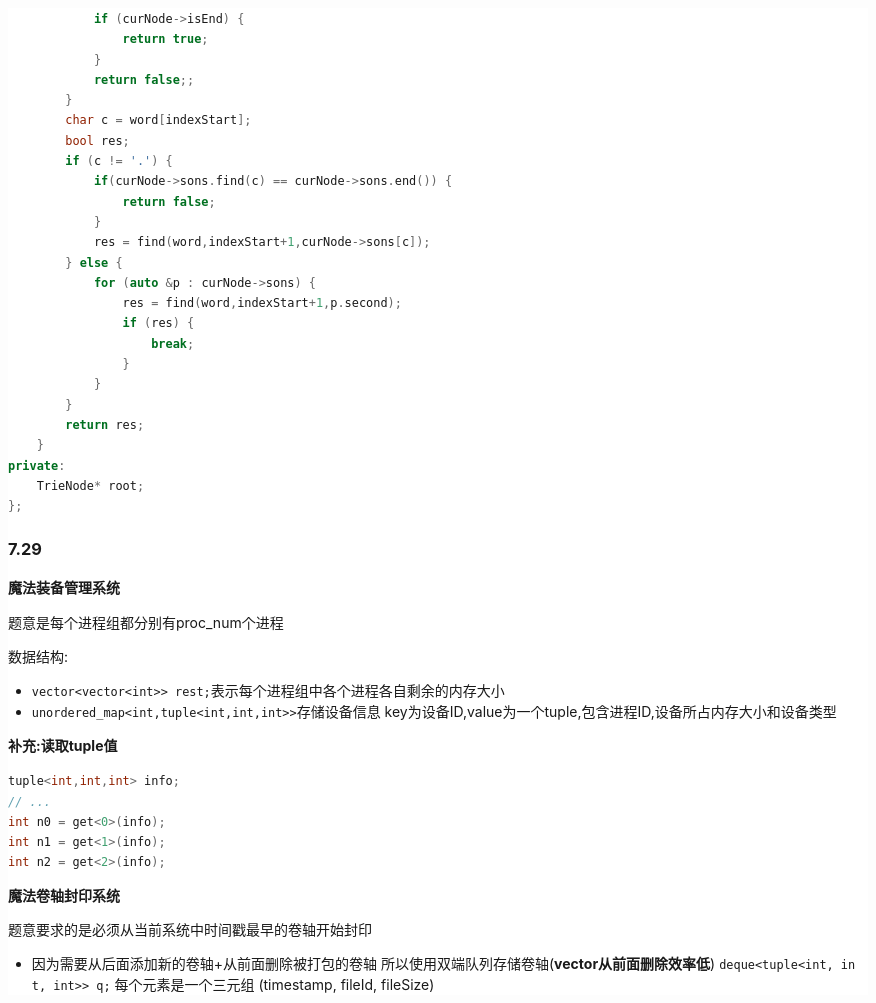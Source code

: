 ```c++
            if (curNode->isEnd) {
                return true;
            }
            return false;;
        }
        char c = word[indexStart];
        bool res;
        if (c != '.') {
            if(curNode->sons.find(c) == curNode->sons.end()) {
                return false;
            }
            res = find(word,indexStart+1,curNode->sons[c]);
        } else {
            for (auto &p : curNode->sons) {
                res = find(word,indexStart+1,p.second);
                if (res) {
                    break;
                }
            }
        }
        return res;
    }
private:
    TrieNode* root;
};
```

### 7.29

**魔法装备管理系统**

题意是每个进程组都分别有proc_num个进程

数据结构:

- `vector<vector<int>> rest;`表示每个进程组中各个进程各自剩余的内存大小
- `unordered_map<int,tuple<int,int,int>>`存储设备信息
  key为设备ID,value为一个tuple,包含进程ID,设备所占内存大小和设备类型

**补充:读取tuple值**

```c++
tuple<int,int,int> info;
// ...
int n0 = get<0>(info);
int n1 = get<1>(info);
int n2 = get<2>(info);
```

**魔法卷轴封印系统**

题意要求的是必须从当前系统中时间戳最早的卷轴开始封印

- 因为需要从后面添加新的卷轴+从前面删除被打包的卷轴
  所以使用双端队列存储卷轴(**vector从前面删除效率低**)
  `deque<tuple<int, int, int>> q;`
  每个元素是一个三元组 (timestamp, fileId, fileSize)
